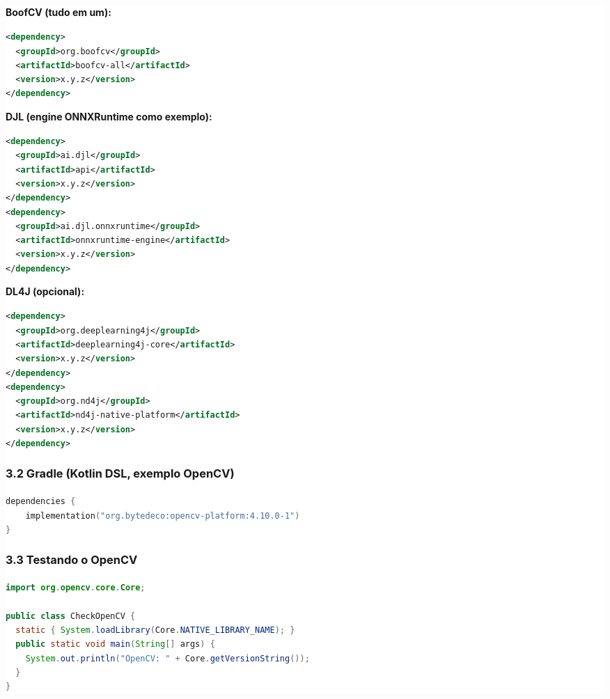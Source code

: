 **BoofCV (tudo em um):**
```xml
<dependency>
  <groupId>org.boofcv</groupId>
  <artifactId>boofcv-all</artifactId>
  <version>x.y.z</version>
</dependency>
```

**DJL (engine ONNXRuntime como exemplo):**
```xml
<dependency>
  <groupId>ai.djl</groupId>
  <artifactId>api</artifactId>
  <version>x.y.z</version>
</dependency>
<dependency>
  <groupId>ai.djl.onnxruntime</groupId>
  <artifactId>onnxruntime-engine</artifactId>
  <version>x.y.z</version>
</dependency>
```

**DL4J (opcional):**
```xml
<dependency>
  <groupId>org.deeplearning4j</groupId>
  <artifactId>deeplearning4j-core</artifactId>
  <version>x.y.z</version>
</dependency>
<dependency>
  <groupId>org.nd4j</groupId>
  <artifactId>nd4j-native-platform</artifactId>
  <version>x.y.z</version>
</dependency>
```

### 3.2 Gradle (Kotlin DSL, exemplo OpenCV)
```kts
dependencies {
    implementation("org.bytedeco:opencv-platform:4.10.0-1")
}
```

### 3.3 Testando o OpenCV
```java
import org.opencv.core.Core;

public class CheckOpenCV {
  static { System.loadLibrary(Core.NATIVE_LIBRARY_NAME); }
  public static void main(String[] args) {
    System.out.println("OpenCV: " + Core.getVersionString());
  }
}
```
